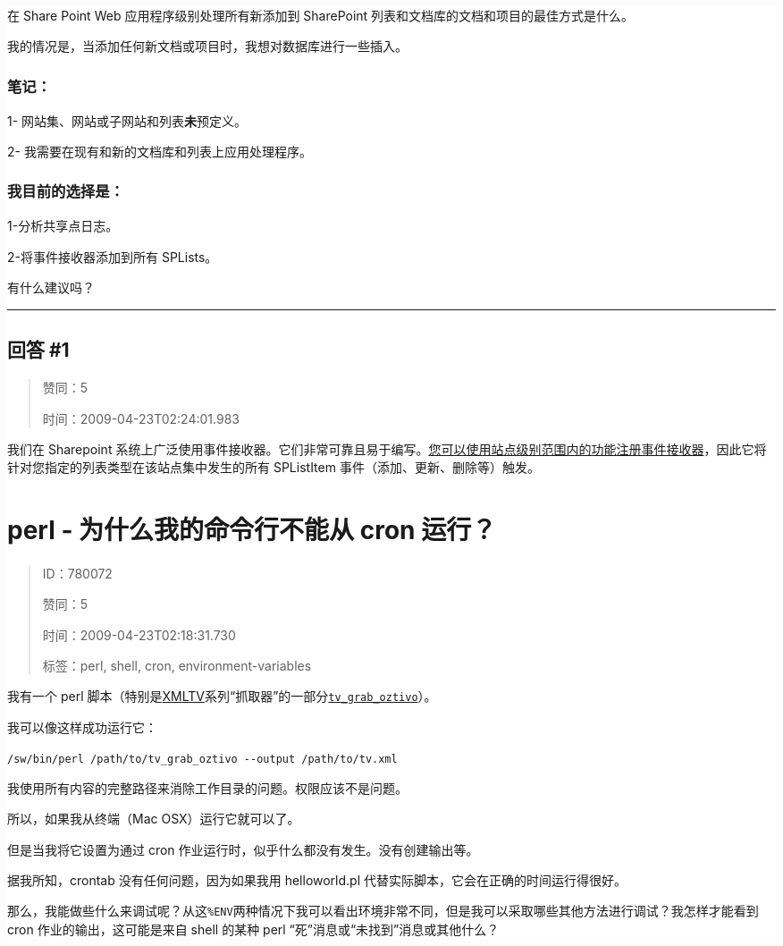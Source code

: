 在 Share Point Web 应用程序级别处理所有新添加到 SharePoint 列表和文档库的文档和项目的最佳方式是什么。

我的情况是，当添加任何新文档或项目时，我想对数据库进行一些插入。

### 笔记：

1- 网站集、网站或子网站和列表**未**预定义。

2- 我需要在现有和新的文档库和列表上应用处理程序。

### 我目前的选择是：

1-分析共享点日志。

2-将事件接收器添加到所有 SPLists。

有什么建议吗？

* * *

## 回答 #1

> 赞同：5
> 
> 时间：2009-04-23T02:24:01.983

我们在 Sharepoint 系统上广泛使用事件接收器。它们非常可靠且易于编写。[您可以使用站点级别范围内的功能注册事件接收器](http://msdn.microsoft.com/en-us/library/ms475328.aspx)，因此它将针对您指定的列表类型在该站点集中发生的所有 SPListItem 事件（添加、更新、删除等）触发。

# perl - 为什么我的命令行不能从 cron 运行？

> ID：780072
> 
> 赞同：5
> 
> 时间：2009-04-23T02:18:31.730
> 
> 标签：perl, shell, cron, environment-variables

我有一个 perl 脚本（特别是[XMLTV](http://wiki.xmltv.org/index.php/Main_Page)系列“抓取器”的一部分[`tv_grab_oztivo`](http://web.aanet.com.au/auric/?q=node/14)）。

我可以像这样成功运行它：

```
/sw/bin/perl /path/to/tv_grab_oztivo --output /path/to/tv.xml 
```

我使用所有内容的完整路径来消除工作目录的问题。权限应该不是问题。

所以，如果我从终端（Mac OSX）运行它就可以了。

但是当我将它设置为通过 cron 作业运行时，似乎什么都没有发生。没有创建输出等。

据我所知，crontab 没有任何问题，因为如果我用 helloworld.pl 代替实际脚本，它会在正确的时间运行得很好。

那么，我能做些什么来调试呢？从这`%ENV`两种情况下我可以看出环境非常不同，但是我可以采取哪些其他方法进行调试？我怎样才能看到 cron 作业的输出，这可能是来自 shell 的某种 perl “死”消息或“未找到”消息或其他什么？
